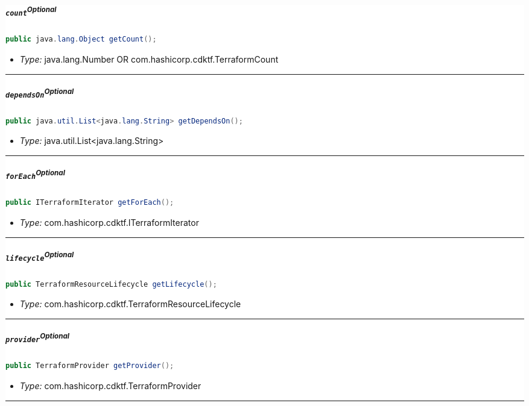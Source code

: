 ##### `count`<sup>Optional</sup> <a name="count" id="rhizo-co-terraform-provider-oci.datasciencePipelineRun.DatasciencePipelineRun.property.count"></a>

```java
public java.lang.Object getCount();
```

- *Type:* java.lang.Number OR com.hashicorp.cdktf.TerraformCount

---

##### `dependsOn`<sup>Optional</sup> <a name="dependsOn" id="rhizo-co-terraform-provider-oci.datasciencePipelineRun.DatasciencePipelineRun.property.dependsOn"></a>

```java
public java.util.List<java.lang.String> getDependsOn();
```

- *Type:* java.util.List<java.lang.String>

---

##### `forEach`<sup>Optional</sup> <a name="forEach" id="rhizo-co-terraform-provider-oci.datasciencePipelineRun.DatasciencePipelineRun.property.forEach"></a>

```java
public ITerraformIterator getForEach();
```

- *Type:* com.hashicorp.cdktf.ITerraformIterator

---

##### `lifecycle`<sup>Optional</sup> <a name="lifecycle" id="rhizo-co-terraform-provider-oci.datasciencePipelineRun.DatasciencePipelineRun.property.lifecycle"></a>

```java
public TerraformResourceLifecycle getLifecycle();
```

- *Type:* com.hashicorp.cdktf.TerraformResourceLifecycle

---

##### `provider`<sup>Optional</sup> <a name="provider" id="rhizo-co-terraform-provider-oci.datasciencePipelineRun.DatasciencePipelineRun.property.provider"></a>

```java
public TerraformProvider getProvider();
```

- *Type:* com.hashicorp.cdktf.TerraformProvider

---
